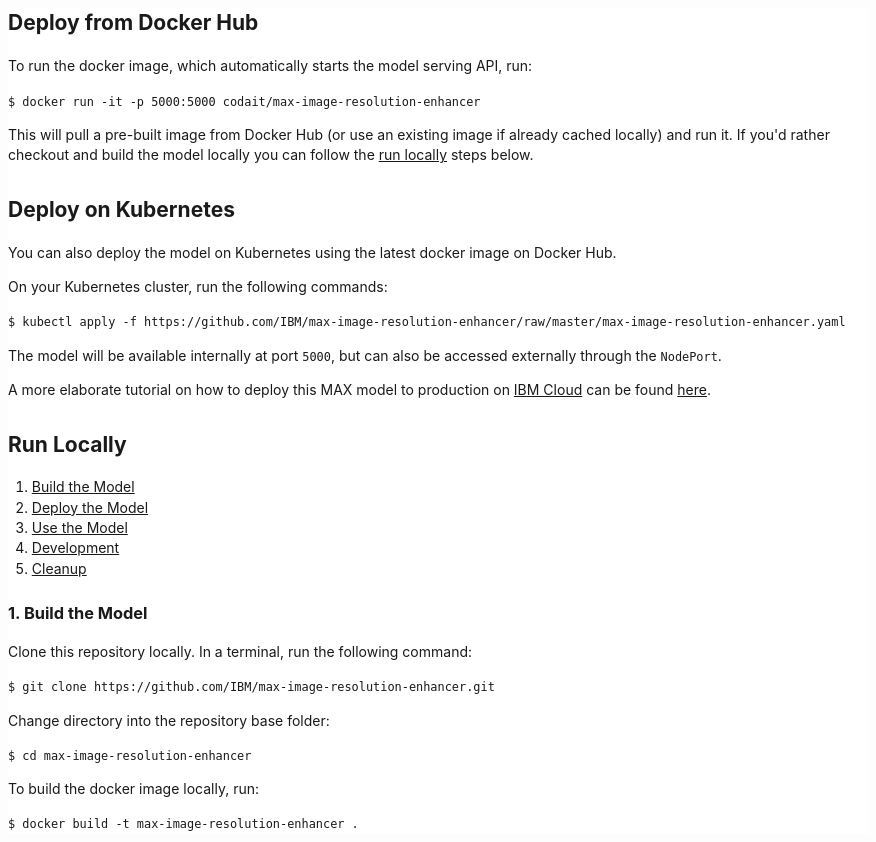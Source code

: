 ## Deploy from Docker Hub

To run the docker image, which automatically starts the model serving API, run:

```
$ docker run -it -p 5000:5000 codait/max-image-resolution-enhancer
```

This will pull a pre-built image from Docker Hub (or use an existing image if already cached locally) and run it.
If you'd rather checkout and build the model locally you can follow the [run locally](#run-locally) steps below.

## Deploy on Kubernetes

You can also deploy the model on Kubernetes using the latest docker image on Docker Hub.

On your Kubernetes cluster, run the following commands:

```
$ kubectl apply -f https://github.com/IBM/max-image-resolution-enhancer/raw/master/max-image-resolution-enhancer.yaml
```

The model will be available internally at port `5000`, but can also be accessed externally through the `NodePort`.

A more elaborate tutorial on how to deploy this MAX model to production on [IBM Cloud](https://ibm.biz/Bdz2XM) can be found [here](http://ibm.biz/max-to-ibm-cloud-tutorial).

## Run Locally

1. [Build the Model](#1-build-the-model)
2. [Deploy the Model](#2-deploy-the-model)
3. [Use the Model](#3-use-the-model)
4. [Development](#4-development)
5. [Cleanup](#5-cleanup)


### 1. Build the Model

Clone this repository locally. In a terminal, run the following command:

```
$ git clone https://github.com/IBM/max-image-resolution-enhancer.git
```

Change directory into the repository base folder:

```
$ cd max-image-resolution-enhancer
```

To build the docker image locally, run: 

```
$ docker build -t max-image-resolution-enhancer .
```
